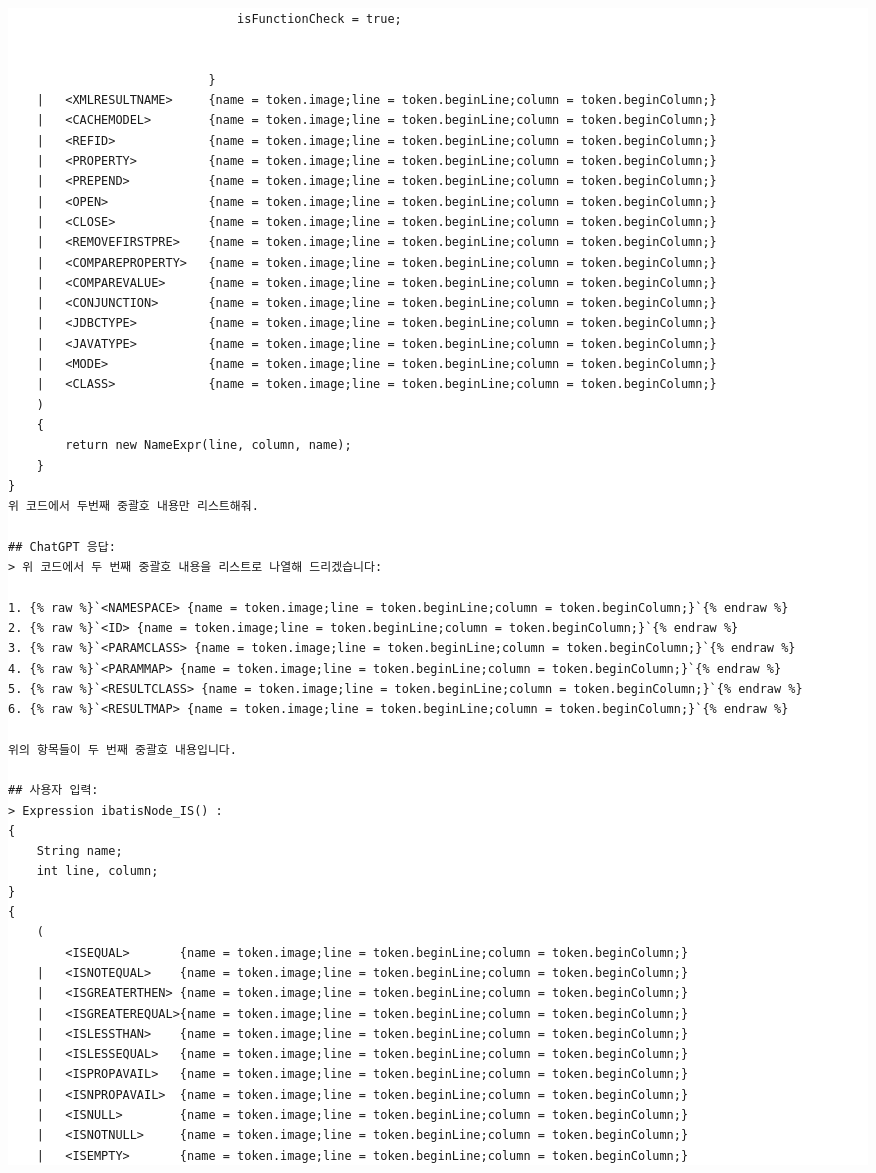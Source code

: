 ```{% endraw %}
								isFunctionCheck = true;


							}
	|	<XMLRESULTNAME>		{name = token.image;line = token.beginLine;column = token.beginColumn;}
	|	<CACHEMODEL>		{name = token.image;line = token.beginLine;column = token.beginColumn;}
	|	<REFID>				{name = token.image;line = token.beginLine;column = token.beginColumn;}
	|	<PROPERTY>			{name = token.image;line = token.beginLine;column = token.beginColumn;}
	|	<PREPEND>			{name = token.image;line = token.beginLine;column = token.beginColumn;}
	|	<OPEN>				{name = token.image;line = token.beginLine;column = token.beginColumn;}
	|	<CLOSE>				{name = token.image;line = token.beginLine;column = token.beginColumn;}
	|	<REMOVEFIRSTPRE>	{name = token.image;line = token.beginLine;column = token.beginColumn;}
	|	<COMPAREPROPERTY>	{name = token.image;line = token.beginLine;column = token.beginColumn;}
	|	<COMPAREVALUE>		{name = token.image;line = token.beginLine;column = token.beginColumn;}
	|	<CONJUNCTION>		{name = token.image;line = token.beginLine;column = token.beginColumn;}
	|	<JDBCTYPE>			{name = token.image;line = token.beginLine;column = token.beginColumn;}
	|	<JAVATYPE>			{name = token.image;line = token.beginLine;column = token.beginColumn;}
	|	<MODE>				{name = token.image;line = token.beginLine;column = token.beginColumn;}
	|	<CLASS>				{name = token.image;line = token.beginLine;column = token.beginColumn;}
	)
	{
		return new NameExpr(line, column, name);
	}
}
위 코드에서 두번째 중괄호 내용만 리스트해줘.

## ChatGPT 응답:
> 위 코드에서 두 번째 중괄호 내용을 리스트로 나열해 드리겠습니다:

1. {% raw %}`<NAMESPACE> {name = token.image;line = token.beginLine;column = token.beginColumn;}`{% endraw %}
2. {% raw %}`<ID> {name = token.image;line = token.beginLine;column = token.beginColumn;}`{% endraw %}
3. {% raw %}`<PARAMCLASS> {name = token.image;line = token.beginLine;column = token.beginColumn;}`{% endraw %}
4. {% raw %}`<PARAMMAP> {name = token.image;line = token.beginLine;column = token.beginColumn;}`{% endraw %}
5. {% raw %}`<RESULTCLASS> {name = token.image;line = token.beginLine;column = token.beginColumn;}`{% endraw %}
6. {% raw %}`<RESULTMAP> {name = token.image;line = token.beginLine;column = token.beginColumn;}`{% endraw %}

위의 항목들이 두 번째 중괄호 내용입니다.

## 사용자 입력:
> Expression ibatisNode_IS() :
{
	String name;
	int line, column;
}
{
	(
		<ISEQUAL>		{name = token.image;line = token.beginLine;column = token.beginColumn;}
	|	<ISNOTEQUAL>	{name = token.image;line = token.beginLine;column = token.beginColumn;}
	|	<ISGREATERTHEN>	{name = token.image;line = token.beginLine;column = token.beginColumn;}
	|	<ISGREATEREQUAL>{name = token.image;line = token.beginLine;column = token.beginColumn;}
	|	<ISLESSTHAN>	{name = token.image;line = token.beginLine;column = token.beginColumn;}
	|	<ISLESSEQUAL>	{name = token.image;line = token.beginLine;column = token.beginColumn;}
	|	<ISPROPAVAIL>	{name = token.image;line = token.beginLine;column = token.beginColumn;}
	|	<ISNPROPAVAIL>	{name = token.image;line = token.beginLine;column = token.beginColumn;}
	|	<ISNULL>		{name = token.image;line = token.beginLine;column = token.beginColumn;}
	|	<ISNOTNULL>		{name = token.image;line = token.beginLine;column = token.beginColumn;}
	|	<ISEMPTY>		{name = token.image;line = token.beginLine;column = token.beginColumn;}
```